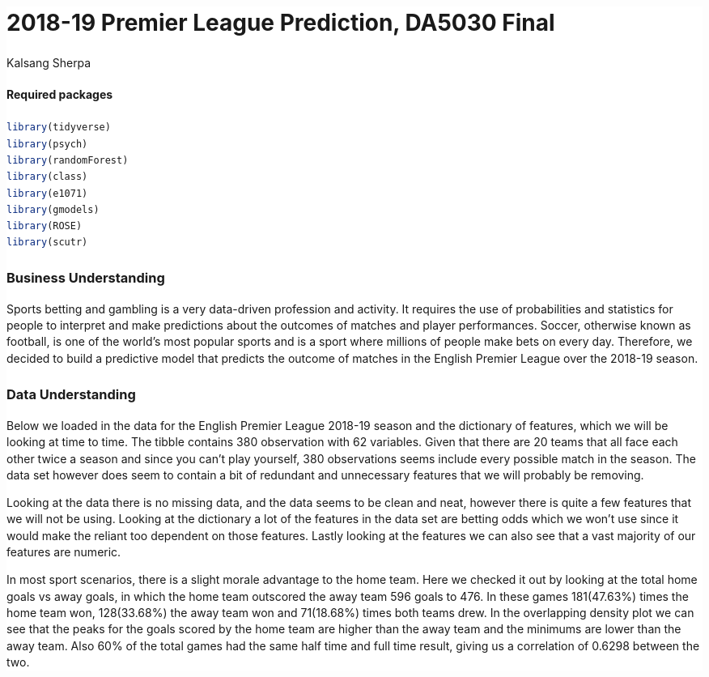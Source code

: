 2018-19 Premier League Prediction, DA5030 Final
================
Kalsang Sherpa

#### Required packages

``` r
library(tidyverse)
library(psych)
library(randomForest)
library(class)
library(e1071)
library(gmodels)
library(ROSE)
library(scutr)
```

### **Business Understanding**

Sports betting and gambling is a very data-driven profession and
activity. It requires the use of probabilities and statistics for people
to interpret and make predictions about the outcomes of matches and
player performances. Soccer, otherwise known as football, is one of the
world’s most popular sports and is a sport where millions of people make
bets on every day. Therefore, we decided to build a predictive model
that predicts the outcome of matches in the English Premier League over
the 2018-19 season.

### **Data Understanding**

Below we loaded in the data for the English Premier League 2018-19
season and the dictionary of features, which we will be looking at time
to time. The tibble contains 380 observation with 62 variables. Given
that there are 20 teams that all face each other twice a season and
since you can’t play yourself, 380 observations seems include every
possible match in the season. The data set however does seem to contain
a bit of redundant and unnecessary features that we will probably be
removing.

Looking at the data there is no missing data, and the data seems to be
clean and neat, however there is quite a few features that we will not
be using. Looking at the dictionary a lot of the features in the data
set are betting odds which we won’t use since it would make the reliant
too dependent on those features. Lastly looking at the features we can
also see that a vast majority of our features are numeric.

In most sport scenarios, there is a slight morale advantage to the home
team. Here we checked it out by looking at the total home goals vs away
goals, in which the home team outscored the away team 596 goals to 476.
In these games 181(47.63%) times the home team won, 128(33.68%) the away
team won and 71(18.68%) times both teams drew. In the overlapping
density plot we can see that the peaks for the goals scored by the home
team are higher than the away team and the minimums are lower than the
away team. Also 60% of the total games had the same half time and full
time result, giving us a correlation of 0.6298 between the two.
